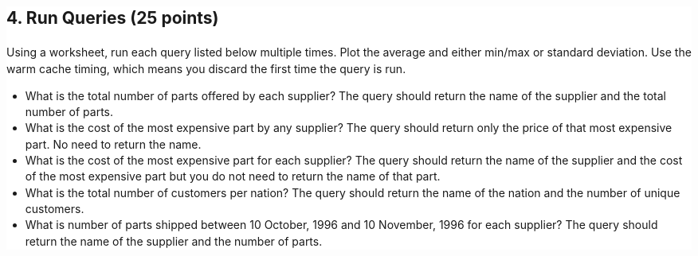 








## 4. Run Queries (25 points)

Using a worksheet, run each query listed below multiple times. Plot the average and either min/max or standard deviation. Use the warm cache timing, which means you discard the first time the query is run. 

  - What is the total number of parts offered by each supplier? The query should return the name of the supplier and the total number of parts.
  - What is the cost of the most expensive part by any supplier? The query should return only the price of that most expensive part. No need to return the name.
  - What is the cost of the most expensive part for each supplier? The query should return the name of the supplier and the cost of the most expensive part but you do not need to return the name of that part. 
  - What is the total number of customers per nation? The query should return the name of the nation and the number of unique customers. 
  - What is number of parts shipped between 10 October, 1996 and 10 November, 1996 for each supplier? The query should return the name of the supplier and the number of parts.

